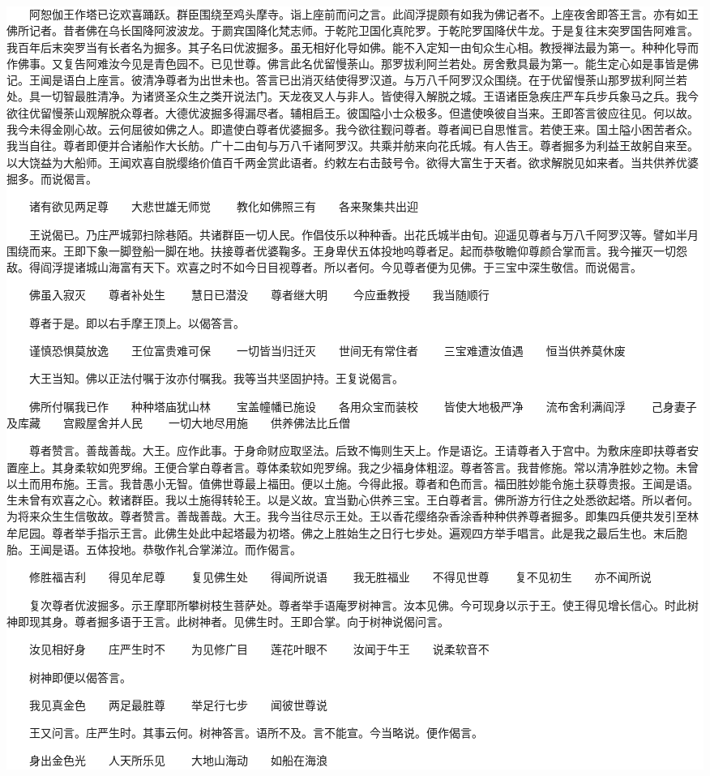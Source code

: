 　　阿恕伽王作塔已讫欢喜踊跃。群臣围绕至鸡头摩寺。诣上座前而问之言。此阎浮提颇有如我为佛记者不。上座夜舍即答王言。亦有如王佛所记者。昔者佛在乌长国降阿波波龙。于罽宾国降化梵志师。于乾陀卫国化真陀罗。于乾陀罗国降伏牛龙。于是复往末突罗国告阿难言。我百年后末突罗当有长者名为掘多。其子名曰优波掘多。虽无相好化导如佛。能不入定知一由旬众生心相。教授禅法最为第一。种种化导而作佛事。又复告阿难汝今见是青色园不。已见世尊。佛言此名优留慢荼山。那罗拔利阿兰若处。房舍敷具最为第一。能生定心如是事皆是佛记。王闻是语白上座言。彼清净尊者为出世未也。答言已出消灭结使得罗汉道。与万八千阿罗汉众围绕。在于优留慢荼山那罗拔利阿兰若处。具一切智最胜清净。为诸贤圣众生之类开说法门。天龙夜叉人与非人。皆使得入解脱之城。王语诸臣急疾庄严车兵步兵象马之兵。我今欲往优留慢荼山观解脱众尊者。大德优波掘多得漏尽者。辅相启王。彼国隘小士众极多。但遣使唤彼自当来。王即答言彼应往见。何以故。我今未得金刚心故。云何屈彼如佛之人。即遣使白尊者优婆掘多。我今欲往觐问尊者。尊者闻已自思惟言。若使王来。国土隘小困苦者众。我当自往。尊者即便并合诸船作大长舫。广十二由旬与万八千诸阿罗汉。共乘并舫来向花氏城。有人告王。尊者掘多为利益王故躬自来至。以大饶益为大船师。王闻欢喜自脱缨络价值百千两金赏此语者。约敕左右击鼓号令。欲得大富生于天者。欲求解脱见如来者。当共供养优婆掘多。而说偈言。

　　诸有欲见两足尊　　大悲世雄无师觉
　　教化如佛照三有　　各来聚集共出迎

　　王说偈已。乃庄严城郭扫除巷陌。共诸群臣一切人民。作倡伎乐以种种香。出花氏城半由旬。迎遥见尊者与万八千阿罗汉等。譬如半月围绕而来。王即下象一脚登船一脚在地。扶接尊者优婆鞠多。王身卑伏五体投地呜尊者足。起而恭敬瞻仰尊颜合掌而言。我今摧灭一切怨敌。得阎浮提诸城山海富有天下。欢喜之时不如今日目视尊者。所以者何。今见尊者便为见佛。于三宝中深生敬信。而说偈言。

　　佛虽入寂灭　　尊者补处生
　　慧日已潜没　　尊者继大明
　　今应垂教授　　我当随顺行

　　尊者于是。即以右手摩王顶上。以偈答言。

　　谨慎恐惧莫放逸　　王位富贵难可保
　　一切皆当归迁灭　　世间无有常住者
　　三宝难遭汝值遇　　恒当供养莫休废

　　大王当知。佛以正法付嘱于汝亦付嘱我。我等当共坚固护持。王复说偈言。

　　佛所付嘱我已作　　种种塔庙犹山林
　　宝盖幢幡已施设　　各用众宝而装校
　　皆使大地极严净　　流布舍利满阎浮
　　己身妻子及库藏　　宫殿屋舍并人民
　　一切大地尽用施　　供养佛法比丘僧

　　尊者赞言。善哉善哉。大王。应作此事。于身命财应取坚法。后致不悔则生天上。作是语讫。王请尊者入于宫中。为敷床座即扶尊者安置座上。其身柔软如兜罗绵。王便合掌白尊者言。尊体柔软如兜罗绵。我之少福身体粗涩。尊者答言。我昔修施。常以清净胜妙之物。未曾以土而用布施。王言。我昔愚小无智。值佛世尊最上福田。便以土施。今得此报。尊者和色而言。福田胜妙能令施土获尊贵报。王闻是语。生未曾有欢喜之心。敕诸群臣。我以土施得转轮王。以是义故。宜当勤心供养三宝。王白尊者言。佛所游方行住之处悉欲起塔。所以者何。为将来众生生信敬故。尊者赞言。善哉善哉。大王。我今当往尽示王处。王以香花缨络杂香涂香种种供养尊者掘多。即集四兵便共发引至林牟尼园。尊者举手指示王言。此佛生处此中起塔最为初塔。佛之上胜始生之日行七步处。遍观四方举手唱言。此是我之最后生也。末后胞胎。王闻是语。五体投地。恭敬作礼合掌涕泣。而作偈言。

　　修胜福吉利　　得见牟尼尊
　　复见佛生处　　得闻所说语
　　我无胜福业　　不得见世尊
　　复不见初生　　亦不闻所说

　　复次尊者优波掘多。示王摩耶所攀树枝生菩萨处。尊者举手语庵罗树神言。汝本见佛。今可现身以示于王。使王得见增长信心。时此树神即现其身。尊者掘多语于王言。此树神者。见佛生时。王即合掌。向于树神说偈问言。

　　汝见相好身　　庄严生时不
　　为见修广目　　莲花叶眼不
　　汝闻于牛王　　说柔软音不

　　树神即便以偈答言。

　　我见真金色　　两足最胜尊
　　举足行七步　　闻彼世尊说

　　王又问言。庄严生时。其事云何。树神答言。语所不及。言不能宣。今当略说。便作偈言。

　　身出金色光　　人天所乐见
　　大地山海动　　如船在海浪
